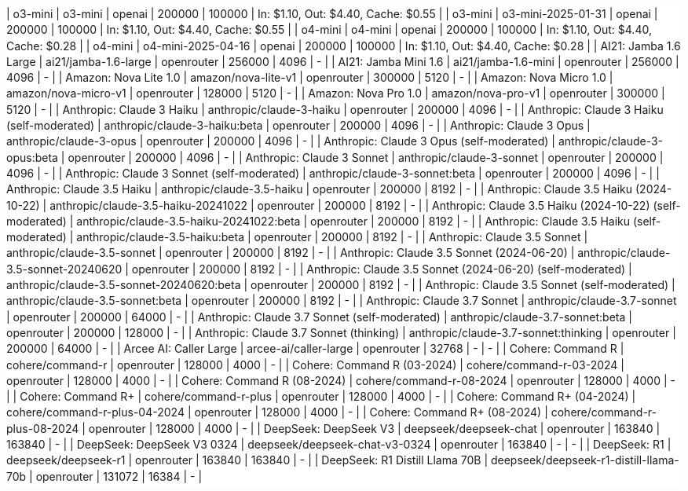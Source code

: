 | o3-mini | o3-mini | openai | 200000 | 100000 | In: $1.10, Out: $4.40, Cache: $0.55 |
| o3-mini | o3-mini-2025-01-31 | openai | 200000 | 100000 | In: $1.10, Out: $4.40, Cache: $0.55 |
| o4-mini | o4-mini | openai | 200000 | 100000 | In: $1.10, Out: $4.40, Cache: $0.28 |
| o4-mini | o4-mini-2025-04-16 | openai | 200000 | 100000 | In: $1.10, Out: $4.40, Cache: $0.28 |
| AI21: Jamba 1.6 Large | ai21/jamba-1.6-large | openrouter | 256000 | 4096 | - |
| AI21: Jamba Mini 1.6 | ai21/jamba-1.6-mini | openrouter | 256000 | 4096 | - |
| Amazon: Nova Lite 1.0 | amazon/nova-lite-v1 | openrouter | 300000 | 5120 | - |
| Amazon: Nova Micro 1.0 | amazon/nova-micro-v1 | openrouter | 128000 | 5120 | - |
| Amazon: Nova Pro 1.0 | amazon/nova-pro-v1 | openrouter | 300000 | 5120 | - |
| Anthropic: Claude 3 Haiku | anthropic/claude-3-haiku | openrouter | 200000 | 4096 | - |
| Anthropic: Claude 3 Haiku (self-moderated) | anthropic/claude-3-haiku:beta | openrouter | 200000 | 4096 | - |
| Anthropic: Claude 3 Opus | anthropic/claude-3-opus | openrouter | 200000 | 4096 | - |
| Anthropic: Claude 3 Opus (self-moderated) | anthropic/claude-3-opus:beta | openrouter | 200000 | 4096 | - |
| Anthropic: Claude 3 Sonnet | anthropic/claude-3-sonnet | openrouter | 200000 | 4096 | - |
| Anthropic: Claude 3 Sonnet (self-moderated) | anthropic/claude-3-sonnet:beta | openrouter | 200000 | 4096 | - |
| Anthropic: Claude 3.5 Haiku | anthropic/claude-3.5-haiku | openrouter | 200000 | 8192 | - |
| Anthropic: Claude 3.5 Haiku (2024-10-22) | anthropic/claude-3.5-haiku-20241022 | openrouter | 200000 | 8192 | - |
| Anthropic: Claude 3.5 Haiku (2024-10-22) (self-moderated) | anthropic/claude-3.5-haiku-20241022:beta | openrouter | 200000 | 8192 | - |
| Anthropic: Claude 3.5 Haiku (self-moderated) | anthropic/claude-3.5-haiku:beta | openrouter | 200000 | 8192 | - |
| Anthropic: Claude 3.5 Sonnet | anthropic/claude-3.5-sonnet | openrouter | 200000 | 8192 | - |
| Anthropic: Claude 3.5 Sonnet (2024-06-20) | anthropic/claude-3.5-sonnet-20240620 | openrouter | 200000 | 8192 | - |
| Anthropic: Claude 3.5 Sonnet (2024-06-20) (self-moderated) | anthropic/claude-3.5-sonnet-20240620:beta | openrouter | 200000 | 8192 | - |
| Anthropic: Claude 3.5 Sonnet (self-moderated) | anthropic/claude-3.5-sonnet:beta | openrouter | 200000 | 8192 | - |
| Anthropic: Claude 3.7 Sonnet | anthropic/claude-3.7-sonnet | openrouter | 200000 | 64000 | - |
| Anthropic: Claude 3.7 Sonnet (self-moderated) | anthropic/claude-3.7-sonnet:beta | openrouter | 200000 | 128000 | - |
| Anthropic: Claude 3.7 Sonnet (thinking) | anthropic/claude-3.7-sonnet:thinking | openrouter | 200000 | 64000 | - |
| Arcee AI: Caller Large | arcee-ai/caller-large | openrouter | 32768 | - | - |
| Cohere: Command R | cohere/command-r | openrouter | 128000 | 4000 | - |
| Cohere: Command R (03-2024) | cohere/command-r-03-2024 | openrouter | 128000 | 4000 | - |
| Cohere: Command R (08-2024) | cohere/command-r-08-2024 | openrouter | 128000 | 4000 | - |
| Cohere: Command R+ | cohere/command-r-plus | openrouter | 128000 | 4000 | - |
| Cohere: Command R+ (04-2024) | cohere/command-r-plus-04-2024 | openrouter | 128000 | 4000 | - |
| Cohere: Command R+ (08-2024) | cohere/command-r-plus-08-2024 | openrouter | 128000 | 4000 | - |
| DeepSeek: DeepSeek V3 | deepseek/deepseek-chat | openrouter | 163840 | 163840 | - |
| DeepSeek: DeepSeek V3 0324 | deepseek/deepseek-chat-v3-0324 | openrouter | 163840 | - | - |
| DeepSeek: R1 | deepseek/deepseek-r1 | openrouter | 163840 | 163840 | - |
| DeepSeek: R1 Distill Llama 70B | deepseek/deepseek-r1-distill-llama-70b | openrouter | 131072 | 16384 | - |